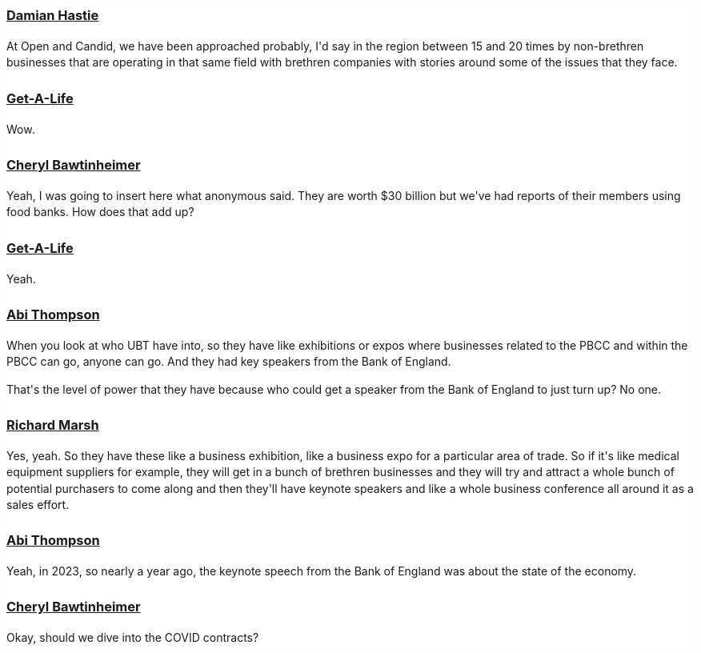 ### [**Damian Hastie**](https://www.youtube.com/watch?v=Sl8WmlBGonI&t=2505s)

At Open and Candid, we have been approached probably, I'd say in the region between 15 and 20 times by non-brethren businesses that are operating in that same field with brethren companies with stories around some of the issues that they face.

### [**Get-A-Life**](https://www.youtube.com/watch?v=Sl8WmlBGonI&t=2528s)

Wow.

### [**Cheryl Bawtinheimer**](https://www.youtube.com/watch?v=Sl8WmlBGonI&t=2531s)

Yeah, I was going to insert here what anonymous said. They are worth $30 billion but we've had reports of their members using food banks. How does that add up?

### [**Get-A-Life**](https://www.youtube.com/watch?v=Sl8WmlBGonI&t=2542s)

Yeah.

### [**Abi Thompson**](https://www.youtube.com/watch?v=Sl8WmlBGonI&t=2543s)

When you look at who UBT have into, so they have like exhibitions or expos where businesses related to the PBCC and within the PBCC can go, anyone can go. And they had key speakers from the Bank of England.

That's the level of power that they have because who could get a speaker from the Bank of England to just turn up? No one.

### [**Richard Marsh**](https://www.youtube.com/watch?v=Sl8WmlBGonI&t=2573s)

Yes, yeah. So they have these like a business exhibition, like a business expo for a particular area of trade. So if it's like medical equipment suppliers for example, they will get in a bunch of brethren businesses and they will try and attract a whole bunch of potential purchasers to come along and then they'll have keynote speakers and like a whole business conference all around it as a sales effort.

### [**Abi Thompson**](https://www.youtube.com/watch?v=Sl8WmlBGonI&t=2603s)

Yeah, in 2023, so nearly a year ago, the keynote speech from the Bank of England was about the state of the economy.

### [**Cheryl Bawtinheimer**](https://www.youtube.com/watch?v=Sl8WmlBGonI&t=2615s)

Okay, should we dive into the COVID contracts?
